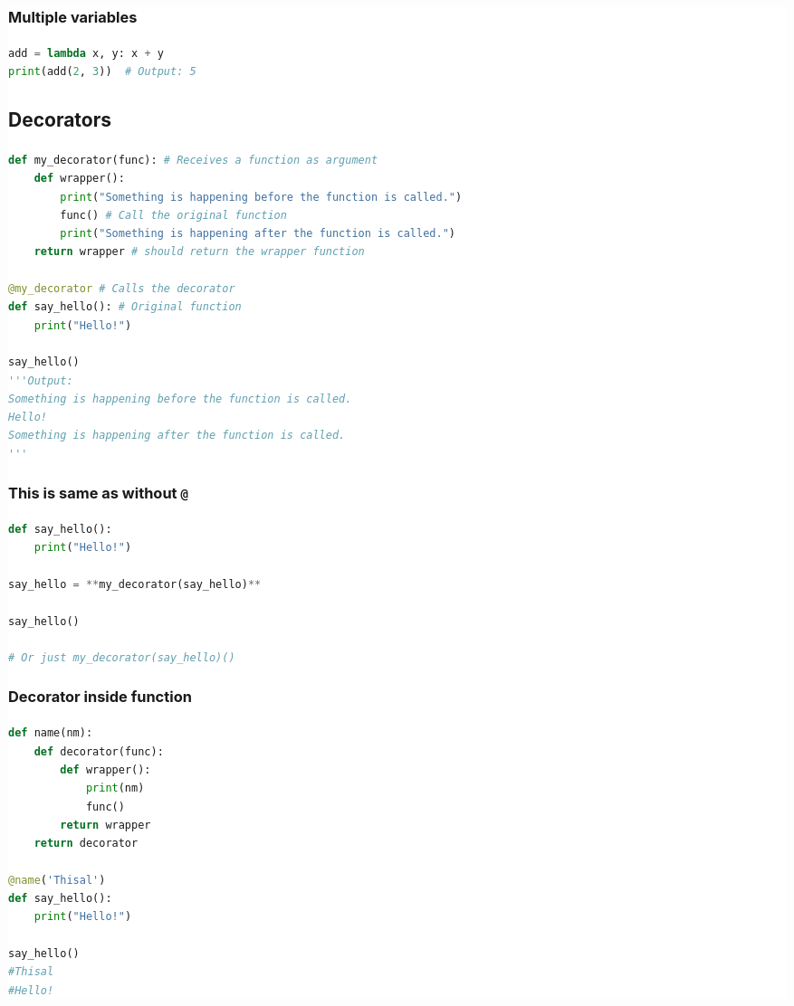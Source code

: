 ### Multiple variables

```python
add = lambda x, y: x + y
print(add(2, 3))  # Output: 5
```

## Decorators

```python
def my_decorator(func): # Receives a function as argument
    def wrapper():
        print("Something is happening before the function is called.")
        func() # Call the original function
        print("Something is happening after the function is called.")
    return wrapper # should return the wrapper function

@my_decorator # Calls the decorator
def say_hello(): # Original function
    print("Hello!")

say_hello()
'''Output:
Something is happening before the function is called.
Hello!
Something is happening after the function is called.
'''
```

### This is same as without `@`

```python
def say_hello():
    print("Hello!")

say_hello = **my_decorator(say_hello)**

say_hello()

# Or just my_decorator(say_hello)()
```

### Decorator inside function

```python
def name(nm):
    def decorator(func):
        def wrapper():
            print(nm)
            func()
        return wrapper
    return decorator

@name('Thisal')
def say_hello():
    print("Hello!")

say_hello()
#Thisal
#Hello!
```
